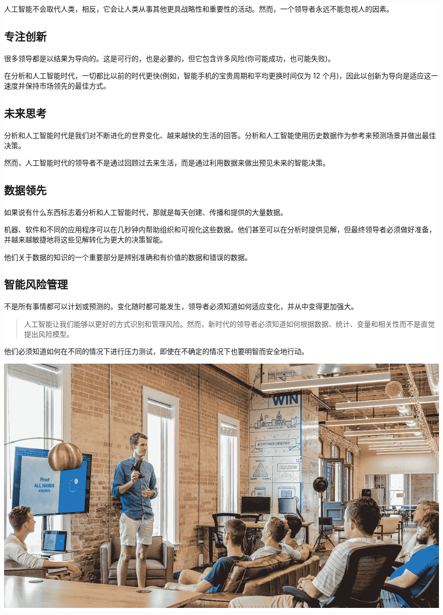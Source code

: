 人工智能不会取代人类，相反，它会让人类从事其他更具战略性和重要性的活动。然而，一个领导者永远不能忽视人的因素。

## **专注创新**

很多领导都是以结果为导向的。这是可行的，也是必要的，但它包含许多风险(你可能成功，也可能失败)。

在分析和人工智能时代，一切都比以前的时代更快(例如，智能手机的宝贵周期和平均更换时间仅为 12 个月)，因此以创新为导向是适应这一速度并保持市场领先的最佳方式。

## **未来思考**

分析和人工智能时代是我们对不断进化的世界变化、越来越快的生活的回答。分析和人工智能使用历史数据作为参考来预测场景并做出最佳决策。

然而，人工智能时代的领导者不是通过回顾过去来生活，而是通过利用数据来做出预见未来的智能决策。

## 数据领先

如果说有什么东西标志着分析和人工智能时代，那就是每天创建、传播和提供的大量数据。

机器、软件和不同的应用程序可以在几秒钟内帮助组织和可视化这些数据。他们甚至可以在分析时提供见解，但最终领导者必须做好准备，并越来越敏捷地将这些见解转化为更大的决策智能。

他们关于数据的知识的一个重要部分是辨别准确和有价值的数据和错误的数据。

## 智能风险管理

不是所有事情都可以计划或预测的。变化随时都可能发生，领导者必须知道如何适应变化，并从中变得更加强大。

> 人工智能让我们能够以更好的方式识别和管理风险。然而，新时代的领导者必须知道如何根据数据、统计、变量和相关性而不是直觉提出风险模型。

他们必须知道如何在不同的情况下进行压力测试，即使在不确定的情况下也要明智而安全地行动。

![](img/12b38c244bd61027ec3c91246f349c1b.png)
